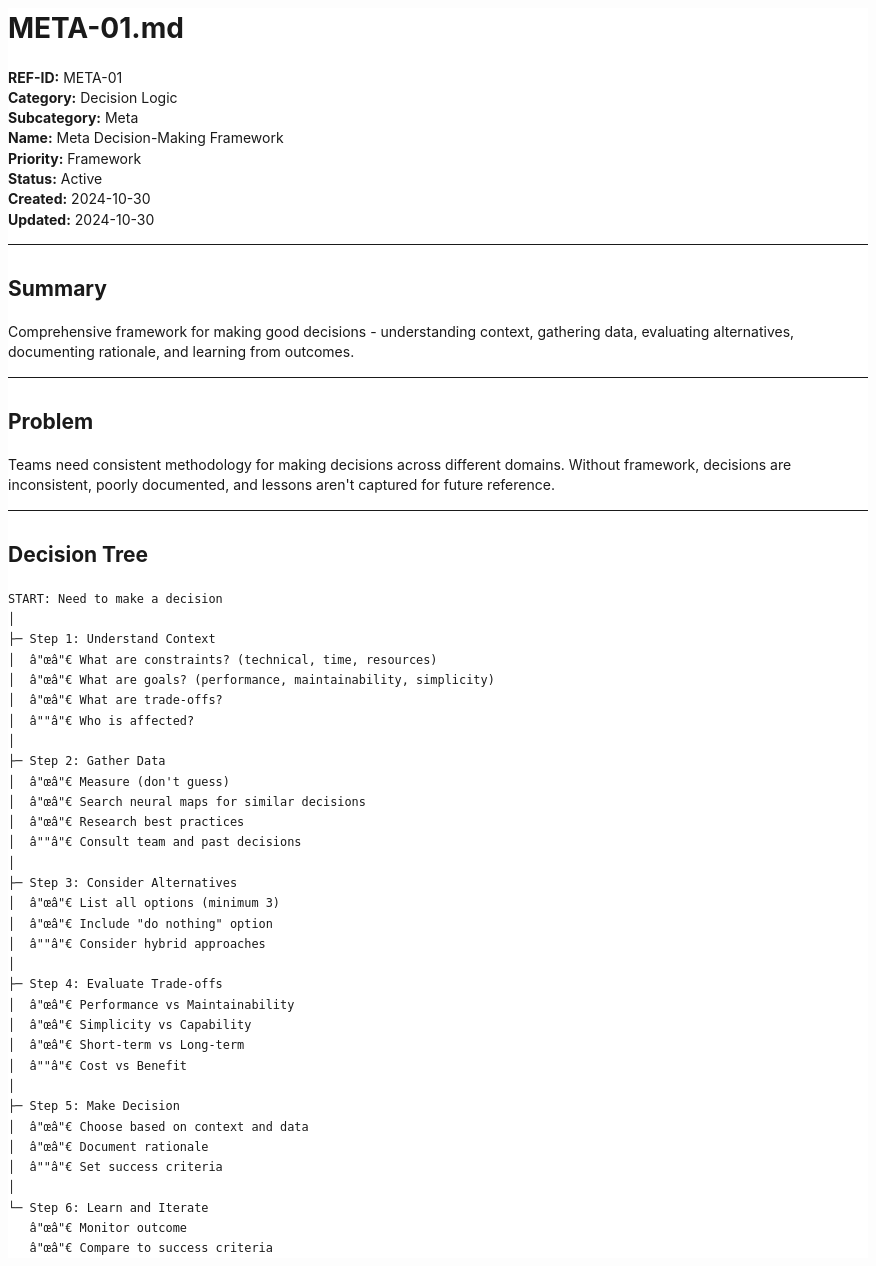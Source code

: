 # META-01.md

**REF-ID:** META-01  
**Category:** Decision Logic  
**Subcategory:** Meta  
**Name:** Meta Decision-Making Framework  
**Priority:** Framework  
**Status:** Active  
**Created:** 2024-10-30  
**Updated:** 2024-10-30

---

## Summary

Comprehensive framework for making good decisions - understanding context, gathering data, evaluating alternatives, documenting rationale, and learning from outcomes.

---

## Problem

Teams need consistent methodology for making decisions across different domains. Without framework, decisions are inconsistent, poorly documented, and lessons aren't captured for future reference.

---

## Decision Tree

```
START: Need to make a decision
│
├─ Step 1: Understand Context
│  â"œâ"€ What are constraints? (technical, time, resources)
│  â"œâ"€ What are goals? (performance, maintainability, simplicity)
│  â"œâ"€ What are trade-offs?
│  â""â"€ Who is affected?
│
├─ Step 2: Gather Data
│  â"œâ"€ Measure (don't guess)
│  â"œâ"€ Search neural maps for similar decisions
│  â"œâ"€ Research best practices
│  â""â"€ Consult team and past decisions
│
├─ Step 3: Consider Alternatives
│  â"œâ"€ List all options (minimum 3)
│  â"œâ"€ Include "do nothing" option
│  â""â"€ Consider hybrid approaches
│
├─ Step 4: Evaluate Trade-offs
│  â"œâ"€ Performance vs Maintainability
│  â"œâ"€ Simplicity vs Capability
│  â"œâ"€ Short-term vs Long-term
│  â""â"€ Cost vs Benefit
│
├─ Step 5: Make Decision
│  â"œâ"€ Choose based on context and data
│  â"œâ"€ Document rationale
│  â""â"€ Set success criteria
│
└─ Step 6: Learn and Iterate
   â"œâ"€ Monitor outcome
   â"œâ"€ Compare to success criteria
```